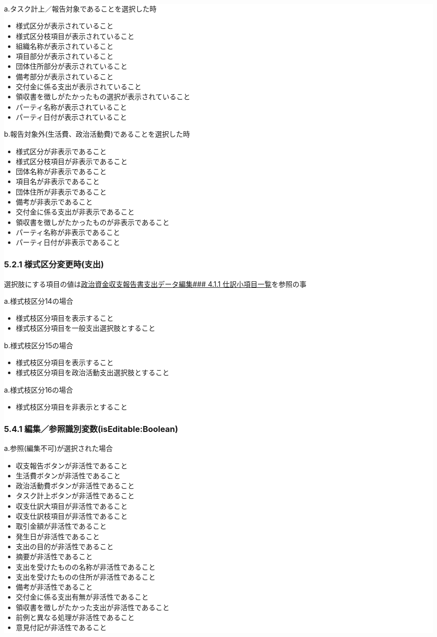 a.タスク計上／報告対象であることを選択した時

- 様式区分が表示されていること
- 様式区分枝項目が表示されていること
- 組織名称が表示されていること
- 項目部分が表示されていること
- 団体住所部分が表示されていること
- 備考部分が表示されていること
- 交付金に係る支出が表示されていること
- 領収書を徴しがたかったもの選択が表示されていること
- パーティ名称が表示されていること
- パーティ日付が表示されていること

b.報告対象外(生活費、政治活動費)であることを選択した時

- 様式区分が非表示であること
- 様式区分枝項目が非表示であること
- 団体名称が非表示であること
- 項目名が非表示であること
- 団体住所が非表示であること
- 備考が非表示であること
- 交付金に係る支出が非表示であること
- 領収書を徴しがたかったものが非表示であること
- パーティ名称が非表示であること
- パーティ日付が非表示であること

### 5.2.1 様式区分変更時(支出)

選択肢にする項目の値は[政治資金収支報告書支出データ編集### 4.1.1 仕訳小項目一覧](../../../create_front/edit_outcome/edit_outcome.md)を参照の事

a.様式枝区分14の場合

- 様式枝区分項目を表示すること
- 様式枝区分項目を一般支出選択肢とすること

b.様式枝区分15の場合

- 様式枝区分項目を表示すること
- 様式枝区分項目を政治活動支出選択肢とすること

a.様式枝区分16の場合

- 様式枝区分項目を非表示とすること

### 5.4.1 編集／参照識別変数(isEditable:Boolean)

a.参照(編集不可)が選択された場合

- 収支報告ボタンが非活性であること
- 生活費ボタンが非活性であること
- 政治活動費ボタンが非活性であること
- タスク計上ボタンが非活性であること
- 収支仕訳大項目が非活性であること
- 収支仕訳枝項目が非活性であること
- 取引金額が非活性であること
- 発生日が非活性であること
- 支出の目的が非活性であること
- 摘要が非活性であること
- 支出を受けたものの名称が非活性であること
- 支出を受けたものの住所が非活性であること
- 備考が非活性であること
- 交付金に係る支出有無が非活性であること
- 領収書を徴しがたかった支出が非活性であること
- 前例と異なる処理が非活性であること
- 意見付記が非活性であること
